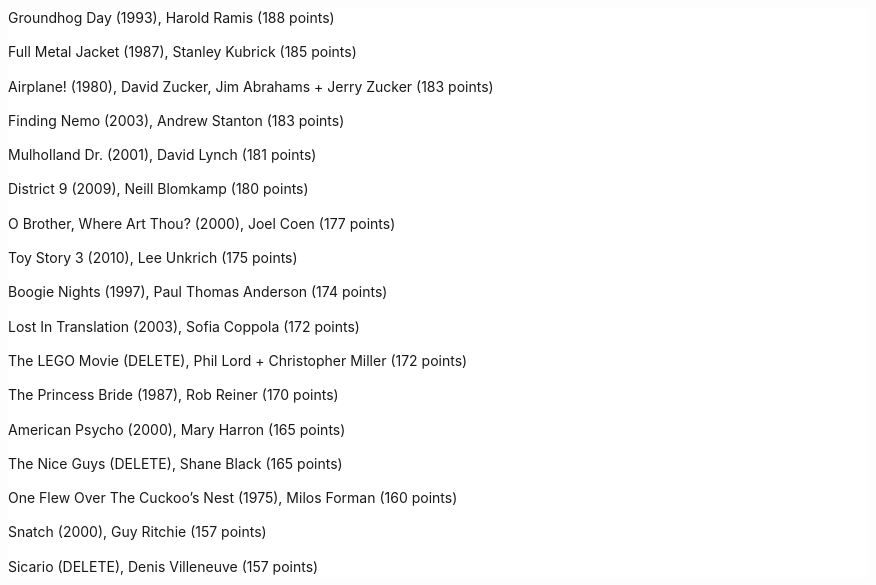 
Groundhog Day
(1993), Harold Ramis (188 points)


Full Metal
Jacket (1987), Stanley Kubrick (185 points)


Airplane!
(1980), David Zucker, Jim Abrahams + Jerry Zucker (183 points)


Finding Nemo
(2003), Andrew Stanton (183 points)


Mulholland Dr.
(2001), David Lynch (181 points)


District 9
(2009), Neill Blomkamp (180 points)


O Brother, Where
Art Thou? (2000), Joel Coen (177 points)


Toy Story 3
(2010), Lee Unkrich (175 points)


Boogie Nights
(1997), Paul Thomas Anderson (174 points)


Lost In
Translation (2003), Sofia Coppola (172 points)


The LEGO Movie (DELETE),
Phil Lord + Christopher Miller (172 points)


The Princess
Bride (1987), Rob Reiner (170 points)


American Psycho
(2000), Mary Harron (165 points)


The Nice Guys (DELETE),
Shane Black (165 points)


One Flew Over
The Cuckoo’s Nest (1975), Milos Forman (160 points)


Snatch (2000),
Guy Ritchie (157 points)


Sicario (DELETE),
Denis Villeneuve (157 points)
